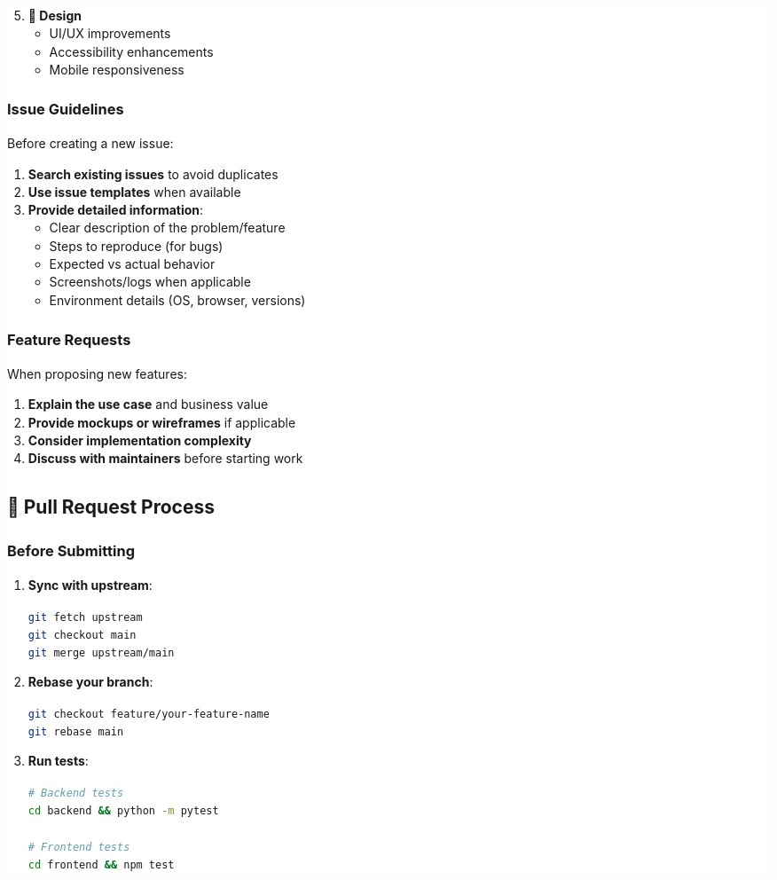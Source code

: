 5. **🎨 Design**
   - UI/UX improvements
   - Accessibility enhancements
   - Mobile responsiveness

### Issue Guidelines

Before creating a new issue:

1. **Search existing issues** to avoid duplicates
2. **Use issue templates** when available
3. **Provide detailed information**:
   - Clear description of the problem/feature
   - Steps to reproduce (for bugs)
   - Expected vs actual behavior
   - Screenshots/logs when applicable
   - Environment details (OS, browser, versions)

### Feature Requests

When proposing new features:

1. **Explain the use case** and business value
2. **Provide mockups or wireframes** if applicable
3. **Consider implementation complexity**
4. **Discuss with maintainers** before starting work

## 🔄 Pull Request Process

### Before Submitting

1. **Sync with upstream**:

   ```bash
   git fetch upstream
   git checkout main
   git merge upstream/main
   ```

2. **Rebase your branch**:

   ```bash
   git checkout feature/your-feature-name
   git rebase main
   ```

3. **Run tests**:

   ```bash
   # Backend tests
   cd backend && python -m pytest

   # Frontend tests
   cd frontend && npm test
   ```
